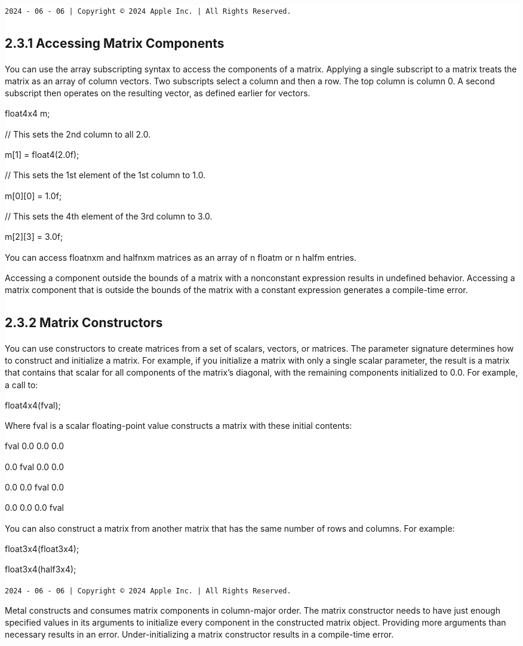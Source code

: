 ```
2024 - 06 - 06 | Copyright © 2024 Apple Inc. | All Rights Reserved.
```
## 2.3.1 Accessing Matrix Components

You can use the array subscripting syntax to access the components of a matrix. Applying a
single subscript to a matrix treats the matrix as an array of column vectors. Two subscripts
select a column and then a row. The top column is column 0. A second subscript then operates
on the resulting vector, as defined earlier for vectors.

float4x4 m;

// This sets the 2nd column to all 2.0.

m[1] = float4(2.0f);

// This sets the 1st element of the 1st column to 1.0.

m[0][0] = 1.0f;

// This sets the 4th element of the 3rd column to 3.0.

m[2][3] = 3.0f;

You can access floatnxm and halfnxm matrices as an array of n floatm or n halfm
entries.

Accessing a component outside the bounds of a matrix with a nonconstant expression results in
undefined behavior. Accessing a matrix component that is outside the bounds of the matrix
with a constant expression generates a compile-time error.

## 2.3.2 Matrix Constructors

You can use constructors to create matrices from a set of scalars, vectors, or matrices. The
parameter signature determines how to construct and initialize a matrix. For example, if you
initialize a matrix with only a single scalar parameter, the result is a matrix that contains that
scalar for all components of the matrix’s diagonal, with the remaining components initialized to
0.0. For example, a call to:

float4x4(fval);

Where fval is a scalar floating-point value constructs a matrix with these initial contents:

fval 0.0 0.0 0.0

0.0 fval 0.0 0.0

0.0 0.0 fval 0.0

0.0 0.0 0.0 fval

You can also construct a matrix from another matrix that has the same number of rows and
columns. For example:

float3x4(float3x4);

float3x4(half3x4);


```
2024 - 06 - 06 | Copyright © 2024 Apple Inc. | All Rights Reserved.
```
Metal constructs and consumes matrix components in column-major order. The matrix
constructor needs to have just enough specified values in its arguments to initialize every
component in the constructed matrix object. Providing more arguments than necessary results
in an error. Under-initializing a matrix constructor results in a compile-time error.
